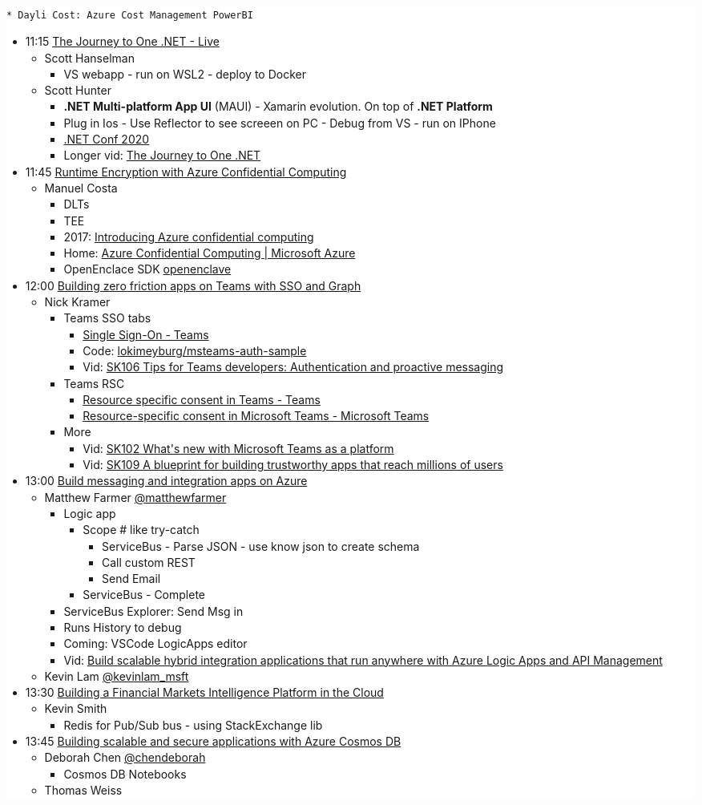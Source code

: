     * Dayli Cost: Azure Cost Management PowerBI
* 11:15 [The Journey to One .NET - Live](https://mybuild.microsoft.com/sessions/26541c47-9712-4e1d-ae7a-d7e4acec40d2?source=sessions)
    * Scott Hanselman
        * VS webapp - run on WSL2 - deploy to Docker
    * Scott Hunter
        * **.NET Multi-platform App UI** (MAUI) - Xamarin evolution. On top of **.NET Platform**
        * Plug in Ios - Use Reflector to see screeen on PC - Debug from VS - run on IPhone
        * [.NET Conf 2020](https://www.dotnetconf.net/)
        * Longer vid: [The Journey to One .NET](https://channel9.msdn.com/Events/Build/2020/BOD106?ocid=AID3012654&WT.mc_id=Build2020_pmmsocialblog)
* 11:45 [Runtime Encryption with Azure Confidential Computing](https://mybuild.microsoft.com/sessions/378b11a7-d70a-4f85-beec-3cd961f4a3c8)
    * Manuel Costa
        * DLTs
        * TEE
        * 2017: [Introducing Azure confidential computing](https://azure.microsoft.com/en-us/blog/introducing-azure-confidential-computing/)
        * Home: [Azure Confidential Computing | Microsoft Azure](https://azure.microsoft.com/en-us/solutions/confidential-compute/)
        * OpenEnclace SDK [openenclave](https://github.com/openenclave/openenclave)
* 12:00 [Building zero friction apps on Teams with SSO and Graph](https://mybuild.microsoft.com/sessions/99d6f90a-c8fc-4b4f-b326-52add6d2f1c9?source=sessions)
    * Nick Kramer
        * Teams SSO tabs
            * [Single Sign-On - Teams](https://docs.microsoft.com/en-us/microsoftteams/platform/tabs/how-to/authentication/auth-aad-sso)
            * Code: [lokimeyburg/msteams-auth-sample](https://github.com/lokimeyburg/msteams-auth-sample)
            * Vid: [SK106 Tips for Teams developers: Authentication and proactive messaging](https://www.youtube.com/watch?v=B3wRYkIfFSM&feature=youtu.be)
        * Teams RSC
            * [Resource specific consent in Teams - Teams](https://docs.microsoft.com/en-us/microsoftteams/platform/graph-permissions/resource-specific-consent)
            * [Resource-specific consent in Microsoft Teams - Microsoft Teams](https://docs.microsoft.com/en-us/MicrosoftTeams/resource-specific-consent)
        * More
            * Vid: [SK102 What&#39;s new with Microsoft Teams as a platform](https://www.youtube.com/watch?v=DO-erPYtG1M&feature=youtu.be)
            * Vid: [SK109 A blueprint for building trustworthy apps that reach millions of users](https://www.youtube.com/watch?v=jDB2OqSApmk&feature=youtu.be)
* 13:00 [Build messaging and integration apps on Azure](https://mybuild.microsoft.com/sessions/1d1c0b95-2dc0-48c6-b400-d20abf3de560?source=sessions)
    * Matthew Farmer [@matthewfarmer](https://twitter.com/matthewfarmer)
        * Logic app
            * Scope # like try-catch
                * ServiceBus - Parse JSON - use know json to create schema
                * Call custom REST
                * Send Email
            * ServiceBus - Complete
        * ServiceBus Explorer: Send Msg in
        * Runs History to debug
        * Coming: VSCode LogicApps editor
        * Vid: [Build scalable hybrid integration applications that run anywhere with Azure Logic Apps and API Management](https://channel9.msdn.com/Events/Build/2020/BOD127)
    * Kevin Lam [@kevinlam_msft](https://twitter.com/kevinlam_msft)
* 13:30 [Building a Financial Markets Intelligence Platform in the Cloud](https://mybuild.microsoft.com/sessions/d99aae19-cb5e-474c-a05a-12cbb8dd70aa)
    * Kevin Smith
        * Redis for Pub/Sub bus - using StackExchange lib
* 13:45 [Building scalable and secure applications with Azure Cosmos DB](https://mybuild.microsoft.com/sessions/6776b8ab-7f6a-45f2-afd4-5100d394f3e7?source=sessions)
    * Deborah Chen [@chendeborah](https://twitter.com/chendeborah?lang=en)
        * Cosmos DB Notebooks
    * Thomas Weiss